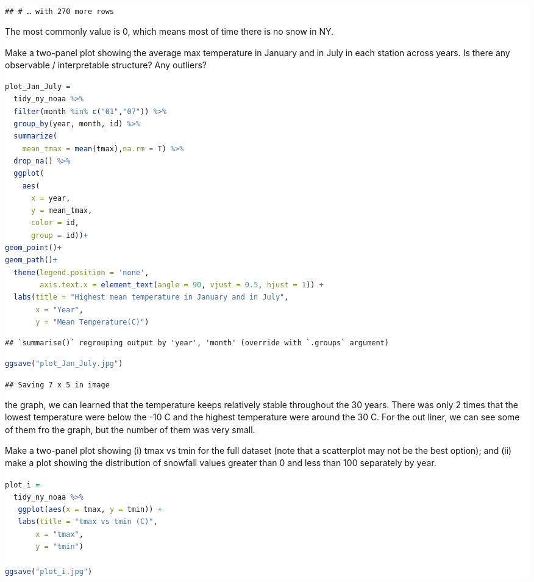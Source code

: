     ## # … with 270 more rows

The most commonly value is 0, which means most of time there is no snow
in NY.

Make a two-panel plot showing the average max temperature in January and
in July in each station across years. Is there any observable /
interpretable structure? Any outliers?

``` r
plot_Jan_July = 
  tidy_ny_noaa %>%
  filter(month %in% c("01","07")) %>% 
  group_by(year, month, id) %>% 
  summarize(
    mean_tmax = mean(tmax),na.rm = T) %>%
  drop_na() %>%
  ggplot(
    aes(
      x = year,
      y = mean_tmax,
      color = id,
      group = id))+
geom_point()+
geom_path()+
  theme(legend.position = 'none',
        axis.text.x = element_text(angle = 90, vjust = 0.5, hjust = 1)) +
  labs(title = "Highest mean temperature in January and in July",
       x = "Year",
       y = "Mean Temperature(C)")
```

    ## `summarise()` regrouping output by 'year', 'month' (override with `.groups` argument)

``` r
ggsave("plot_Jan_July.jpg")
```

    ## Saving 7 x 5 in image

the graph, we can learned that the temperature keeps relatively stable
throughout the 30 years. There was only 2 times that the lowest
temperature were below the -10 C and the highest temperature were around
the 30 C. For the out liner, we can see some of them fro the graph, but
the number of them was very small.

Make a two-panel plot showing (i) tmax vs tmin for the full dataset
(note that a scatterplot may not be the best option); and (ii) make a
plot showing the distribution of snowfall values greater than 0 and less
than 100 separately by year.

``` r
plot_i = 
  tidy_ny_noaa %>%
   ggplot(aes(x = tmax, y = tmin)) +
   labs(title = "tmax vs tmin (C)",
       x = "tmax",
       y = "tmin")

ggsave("plot_i.jpg")
```
